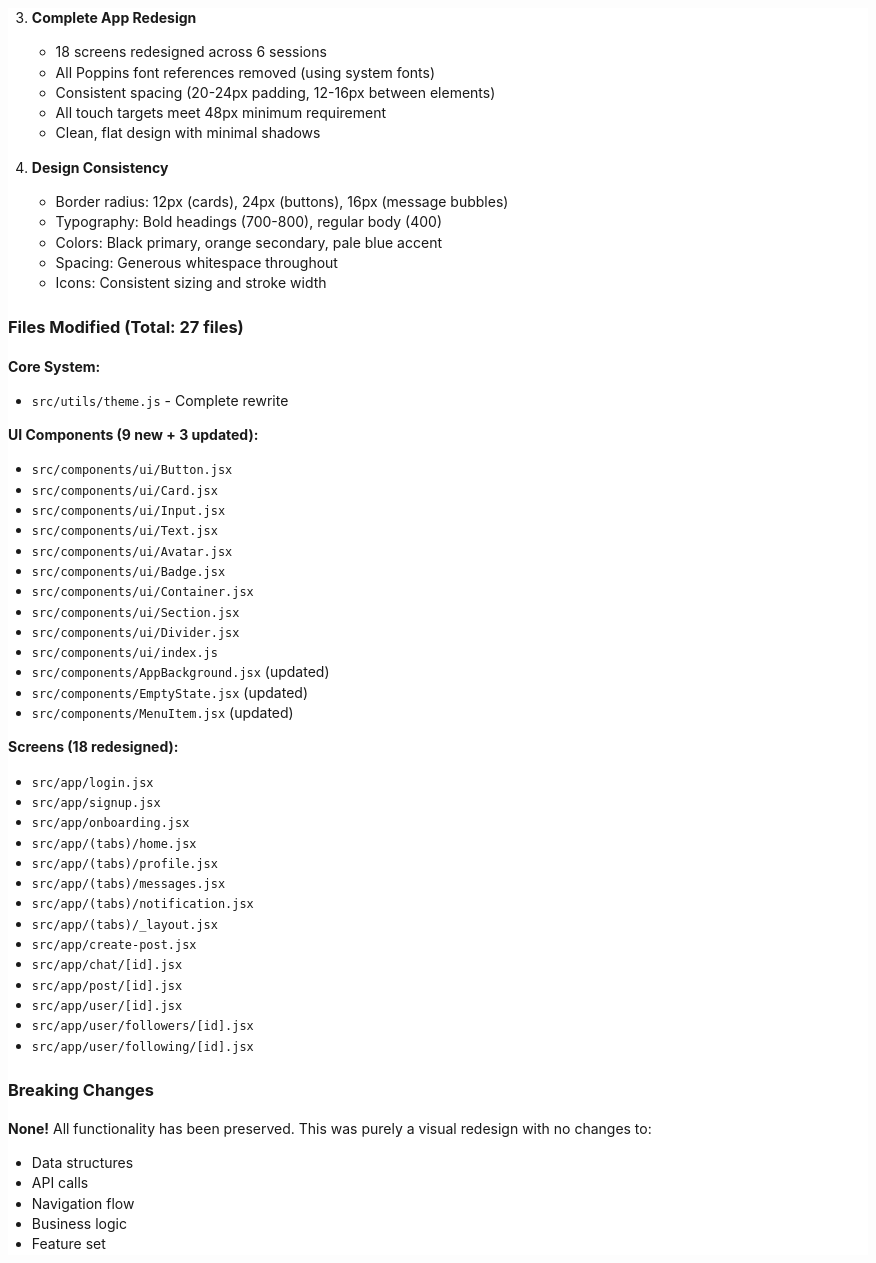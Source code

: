3. **Complete App Redesign**
   - 18 screens redesigned across 6 sessions
   - All Poppins font references removed (using system fonts)
   - Consistent spacing (20-24px padding, 12-16px between elements)
   - All touch targets meet 48px minimum requirement
   - Clean, flat design with minimal shadows

4. **Design Consistency**
   - Border radius: 12px (cards), 24px (buttons), 16px (message bubbles)
   - Typography: Bold headings (700-800), regular body (400)
   - Colors: Black primary, orange secondary, pale blue accent
   - Spacing: Generous whitespace throughout
   - Icons: Consistent sizing and stroke width

### Files Modified (Total: 27 files)

**Core System:**
- `src/utils/theme.js` - Complete rewrite

**UI Components (9 new + 3 updated):**
- `src/components/ui/Button.jsx`
- `src/components/ui/Card.jsx`
- `src/components/ui/Input.jsx`
- `src/components/ui/Text.jsx`
- `src/components/ui/Avatar.jsx`
- `src/components/ui/Badge.jsx`
- `src/components/ui/Container.jsx`
- `src/components/ui/Section.jsx`
- `src/components/ui/Divider.jsx`
- `src/components/ui/index.js`
- `src/components/AppBackground.jsx` (updated)
- `src/components/EmptyState.jsx` (updated)
- `src/components/MenuItem.jsx` (updated)

**Screens (18 redesigned):**
- `src/app/login.jsx`
- `src/app/signup.jsx`
- `src/app/onboarding.jsx`
- `src/app/(tabs)/home.jsx`
- `src/app/(tabs)/profile.jsx`
- `src/app/(tabs)/messages.jsx`
- `src/app/(tabs)/notification.jsx`
- `src/app/(tabs)/_layout.jsx`
- `src/app/create-post.jsx`
- `src/app/chat/[id].jsx`
- `src/app/post/[id].jsx`
- `src/app/user/[id].jsx`
- `src/app/user/followers/[id].jsx`
- `src/app/user/following/[id].jsx`

### Breaking Changes

**None!** All functionality has been preserved. This was purely a visual redesign with no changes to:
- Data structures
- API calls
- Navigation flow
- Business logic
- Feature set
